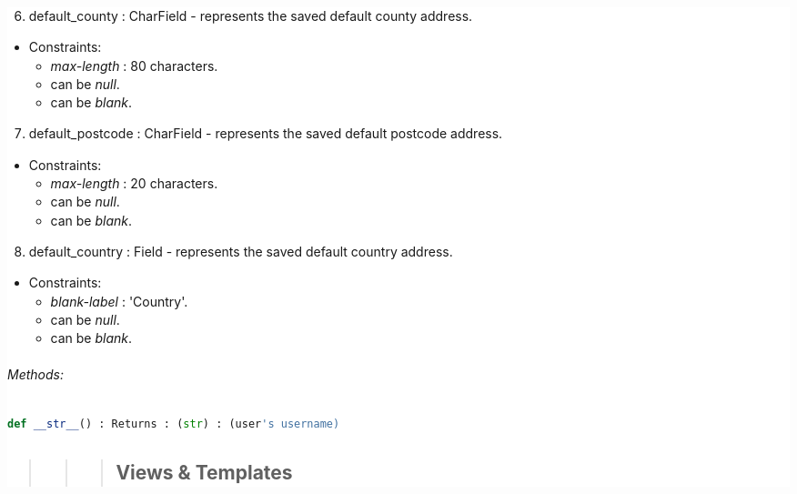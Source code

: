 6. default_county : CharField - represents the saved default county address.
- Constraints:
  - _max-length_ : 80 characters.
  - can be _null_.
  - can be _blank_.

7. default_postcode : CharField - represents the saved default postcode address.
- Constraints:
  - _max-length_ : 20 characters.
  - can be _null_.
  - can be _blank_.

8. default_country : Field - represents the saved default country address.
- Constraints:
  - _blank-label_ : 'Country'.
  - can be _null_.
  - can be _blank_.

###### Methods:
```Python
def __str__() : Returns : (str) : (user's username)
```

>>> ## Views & Templates
